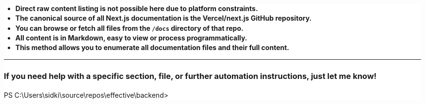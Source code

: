 - **Direct raw content listing is not possible here due to platform constraints.**
- **The canonical source of all Next.js documentation is the Vercel/next.js GitHub repository.**
- **You can browse or fetch all files from the `/docs` directory of that repo.**
- **All content is in Markdown, easy to view or process programmatically.**
- **This method allows you to enumerate all documentation files and their full content.**

---

### **If you need help with a specific section, file, or further automation instructions, just let me know!**
PS C:\Users\sidki\source\repos\effective\backend>
















